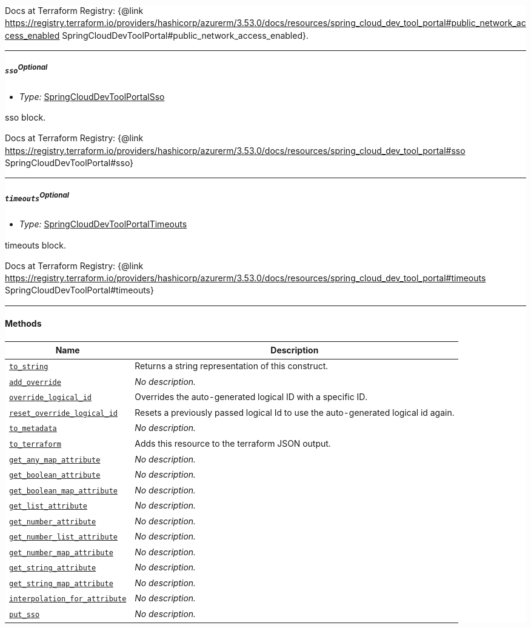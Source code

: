 Docs at Terraform Registry: {@link https://registry.terraform.io/providers/hashicorp/azurerm/3.53.0/docs/resources/spring_cloud_dev_tool_portal#public_network_access_enabled SpringCloudDevToolPortal#public_network_access_enabled}.

---

##### `sso`<sup>Optional</sup> <a name="sso" id="@cdktf/provider-azurerm.springCloudDevToolPortal.SpringCloudDevToolPortal.Initializer.parameter.sso"></a>

- *Type:* <a href="#@cdktf/provider-azurerm.springCloudDevToolPortal.SpringCloudDevToolPortalSso">SpringCloudDevToolPortalSso</a>

sso block.

Docs at Terraform Registry: {@link https://registry.terraform.io/providers/hashicorp/azurerm/3.53.0/docs/resources/spring_cloud_dev_tool_portal#sso SpringCloudDevToolPortal#sso}

---

##### `timeouts`<sup>Optional</sup> <a name="timeouts" id="@cdktf/provider-azurerm.springCloudDevToolPortal.SpringCloudDevToolPortal.Initializer.parameter.timeouts"></a>

- *Type:* <a href="#@cdktf/provider-azurerm.springCloudDevToolPortal.SpringCloudDevToolPortalTimeouts">SpringCloudDevToolPortalTimeouts</a>

timeouts block.

Docs at Terraform Registry: {@link https://registry.terraform.io/providers/hashicorp/azurerm/3.53.0/docs/resources/spring_cloud_dev_tool_portal#timeouts SpringCloudDevToolPortal#timeouts}

---

#### Methods <a name="Methods" id="Methods"></a>

| **Name** | **Description** |
| --- | --- |
| <code><a href="#@cdktf/provider-azurerm.springCloudDevToolPortal.SpringCloudDevToolPortal.toString">to_string</a></code> | Returns a string representation of this construct. |
| <code><a href="#@cdktf/provider-azurerm.springCloudDevToolPortal.SpringCloudDevToolPortal.addOverride">add_override</a></code> | *No description.* |
| <code><a href="#@cdktf/provider-azurerm.springCloudDevToolPortal.SpringCloudDevToolPortal.overrideLogicalId">override_logical_id</a></code> | Overrides the auto-generated logical ID with a specific ID. |
| <code><a href="#@cdktf/provider-azurerm.springCloudDevToolPortal.SpringCloudDevToolPortal.resetOverrideLogicalId">reset_override_logical_id</a></code> | Resets a previously passed logical Id to use the auto-generated logical id again. |
| <code><a href="#@cdktf/provider-azurerm.springCloudDevToolPortal.SpringCloudDevToolPortal.toMetadata">to_metadata</a></code> | *No description.* |
| <code><a href="#@cdktf/provider-azurerm.springCloudDevToolPortal.SpringCloudDevToolPortal.toTerraform">to_terraform</a></code> | Adds this resource to the terraform JSON output. |
| <code><a href="#@cdktf/provider-azurerm.springCloudDevToolPortal.SpringCloudDevToolPortal.getAnyMapAttribute">get_any_map_attribute</a></code> | *No description.* |
| <code><a href="#@cdktf/provider-azurerm.springCloudDevToolPortal.SpringCloudDevToolPortal.getBooleanAttribute">get_boolean_attribute</a></code> | *No description.* |
| <code><a href="#@cdktf/provider-azurerm.springCloudDevToolPortal.SpringCloudDevToolPortal.getBooleanMapAttribute">get_boolean_map_attribute</a></code> | *No description.* |
| <code><a href="#@cdktf/provider-azurerm.springCloudDevToolPortal.SpringCloudDevToolPortal.getListAttribute">get_list_attribute</a></code> | *No description.* |
| <code><a href="#@cdktf/provider-azurerm.springCloudDevToolPortal.SpringCloudDevToolPortal.getNumberAttribute">get_number_attribute</a></code> | *No description.* |
| <code><a href="#@cdktf/provider-azurerm.springCloudDevToolPortal.SpringCloudDevToolPortal.getNumberListAttribute">get_number_list_attribute</a></code> | *No description.* |
| <code><a href="#@cdktf/provider-azurerm.springCloudDevToolPortal.SpringCloudDevToolPortal.getNumberMapAttribute">get_number_map_attribute</a></code> | *No description.* |
| <code><a href="#@cdktf/provider-azurerm.springCloudDevToolPortal.SpringCloudDevToolPortal.getStringAttribute">get_string_attribute</a></code> | *No description.* |
| <code><a href="#@cdktf/provider-azurerm.springCloudDevToolPortal.SpringCloudDevToolPortal.getStringMapAttribute">get_string_map_attribute</a></code> | *No description.* |
| <code><a href="#@cdktf/provider-azurerm.springCloudDevToolPortal.SpringCloudDevToolPortal.interpolationForAttribute">interpolation_for_attribute</a></code> | *No description.* |
| <code><a href="#@cdktf/provider-azurerm.springCloudDevToolPortal.SpringCloudDevToolPortal.putSso">put_sso</a></code> | *No description.* |